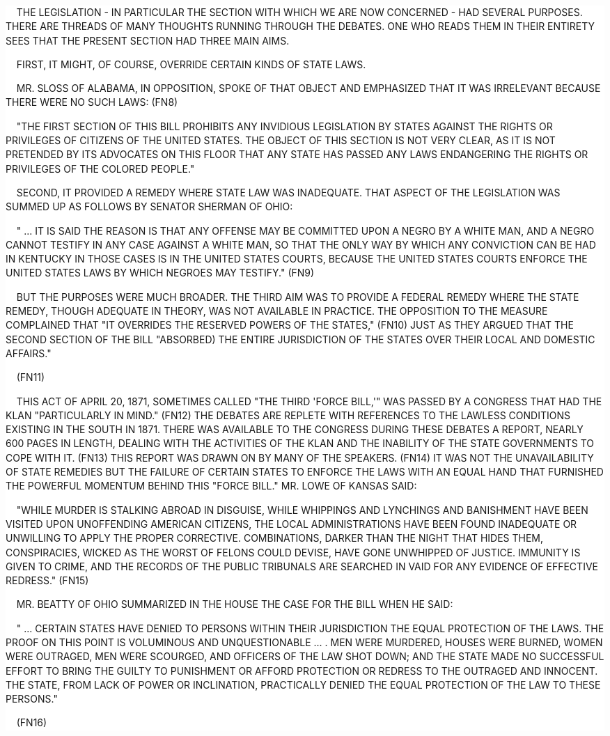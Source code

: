     THE LEGISLATION - IN PARTICULAR THE SECTION WITH WHICH WE ARE NOW CONCERNED - HAD SEVERAL PURPOSES.  THERE ARE THREADS OF MANY THOUGHTS RUNNING THROUGH THE DEBATES.  ONE WHO READS THEM IN THEIR ENTIRETY SEES THAT THE PRESENT SECTION HAD THREE MAIN AIMS.

    FIRST, IT MIGHT, OF COURSE, OVERRIDE CERTAIN KINDS OF STATE LAWS.

    MR. SLOSS OF ALABAMA, IN OPPOSITION, SPOKE OF THAT OBJECT AND EMPHASIZED THAT IT WAS IRRELEVANT BECAUSE THERE WERE NO SUCH LAWS: (FN8)

    "THE FIRST SECTION OF THIS BILL PROHIBITS ANY INVIDIOUS LEGISLATION BY STATES AGAINST THE RIGHTS OR PRIVILEGES OF CITIZENS OF THE UNITED STATES.  THE OBJECT OF THIS SECTION IS NOT VERY CLEAR, AS IT IS NOT PRETENDED BY ITS ADVOCATES ON THIS FLOOR THAT ANY STATE HAS PASSED ANY LAWS ENDANGERING THE RIGHTS OR PRIVILEGES OF THE COLORED PEOPLE."

    SECOND, IT PROVIDED A REMEDY WHERE STATE LAW WAS INADEQUATE.  THAT ASPECT OF THE LEGISLATION WAS SUMMED UP AS FOLLOWS BY SENATOR SHERMAN OF OHIO:

    "  ...  IT IS SAID THE REASON IS THAT ANY OFFENSE MAY BE COMMITTED UPON A NEGRO BY A WHITE MAN, AND A NEGRO CANNOT TESTIFY IN ANY CASE AGAINST A WHITE MAN, SO THAT THE ONLY WAY BY WHICH ANY CONVICTION CAN BE HAD IN KENTUCKY IN THOSE CASES IS IN THE UNITED STATES COURTS, BECAUSE THE UNITED STATES COURTS ENFORCE THE UNITED STATES LAWS BY WHICH NEGROES MAY TESTIFY."  (FN9)

    BUT THE PURPOSES WERE MUCH BROADER.  THE THIRD AIM WAS TO PROVIDE A FEDERAL REMEDY WHERE THE STATE REMEDY, THOUGH ADEQUATE IN THEORY, WAS NOT AVAILABLE IN PRACTICE.  THE OPPOSITION TO THE MEASURE COMPLAINED THAT "IT OVERRIDES THE RESERVED POWERS OF THE STATES," (FN10) JUST AS THEY ARGUED THAT THE SECOND SECTION OF THE BILL "ABSORBED) THE ENTIRE JURISDICTION OF THE STATES OVER THEIR LOCAL AND DOMESTIC AFFAIRS."

    (FN11)

    THIS ACT OF APRIL 20, 1871, SOMETIMES CALLED "THE THIRD 'FORCE BILL,'" WAS PASSED BY A CONGRESS THAT HAD THE KLAN "PARTICULARLY IN MIND."  (FN12)  THE DEBATES ARE REPLETE WITH REFERENCES TO THE LAWLESS CONDITIONS EXISTING IN THE SOUTH IN 1871.  THERE WAS AVAILABLE TO THE CONGRESS DURING THESE DEBATES A REPORT, NEARLY 600 PAGES IN LENGTH, DEALING WITH THE ACTIVITIES OF THE KLAN AND THE INABILITY OF THE STATE GOVERNMENTS TO COPE WITH IT.  (FN13)  THIS REPORT WAS DRAWN ON BY MANY OF THE SPEAKERS.  (FN14)  IT WAS NOT THE UNAVAILABILITY OF STATE REMEDIES BUT THE FAILURE OF CERTAIN STATES TO ENFORCE THE LAWS WITH AN EQUAL HAND THAT FURNISHED THE POWERFUL MOMENTUM BEHIND THIS "FORCE BILL."  MR. LOWE OF KANSAS SAID:

    "WHILE MURDER IS STALKING ABROAD IN DISGUISE, WHILE WHIPPINGS AND LYNCHINGS AND BANISHMENT HAVE BEEN VISITED UPON UNOFFENDING AMERICAN CITIZENS, THE LOCAL ADMINISTRATIONS HAVE BEEN FOUND INADEQUATE OR UNWILLING TO APPLY THE PROPER CORRECTIVE.  COMBINATIONS, DARKER THAN THE NIGHT THAT HIDES THEM, CONSPIRACIES, WICKED AS THE WORST OF FELONS COULD DEVISE, HAVE GONE UNWHIPPED OF JUSTICE.  IMMUNITY IS GIVEN TO CRIME, AND THE RECORDS OF THE PUBLIC TRIBUNALS ARE SEARCHED IN VAID FOR ANY EVIDENCE OF EFFECTIVE REDRESS."  (FN15)

    MR. BEATTY OF OHIO SUMMARIZED IN THE HOUSE THE CASE FOR THE BILL WHEN HE SAID:

    "  ...  CERTAIN STATES HAVE DENIED TO PERSONS WITHIN THEIR JURISDICTION THE EQUAL PROTECTION OF THE LAWS.  THE PROOF ON THIS POINT IS VOLUMINOUS AND UNQUESTIONABLE  ...  .  MEN WERE MURDERED, HOUSES WERE BURNED, WOMEN WERE OUTRAGED, MEN WERE SCOURGED, AND OFFICERS OF THE LAW SHOT DOWN; AND THE STATE MADE NO SUCCESSFUL EFFORT TO BRING THE GUILTY TO PUNISHMENT OR AFFORD PROTECTION OR REDRESS TO THE OUTRAGED AND INNOCENT.  THE STATE, FROM LACK OF POWER OR INCLINATION, PRACTICALLY DENIED THE EQUAL PROTECTION OF THE LAW TO THESE PERSONS."

    (FN16)
